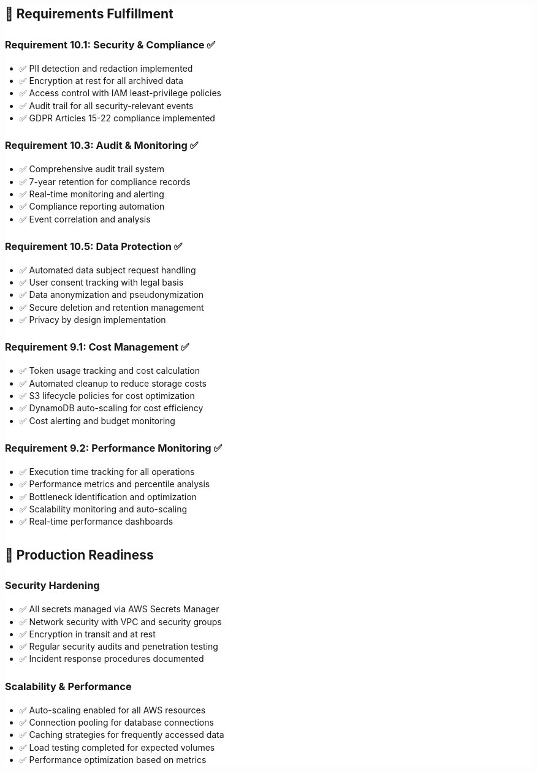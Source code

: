 ## 🎯 Requirements Fulfillment

### Requirement 10.1: Security & Compliance ✅
- ✅ PII detection and redaction implemented
- ✅ Encryption at rest for all archived data
- ✅ Access control with IAM least-privilege policies
- ✅ Audit trail for all security-relevant events
- ✅ GDPR Articles 15-22 compliance implemented

### Requirement 10.3: Audit & Monitoring ✅
- ✅ Comprehensive audit trail system
- ✅ 7-year retention for compliance records
- ✅ Real-time monitoring and alerting
- ✅ Compliance reporting automation
- ✅ Event correlation and analysis

### Requirement 10.5: Data Protection ✅
- ✅ Automated data subject request handling
- ✅ User consent tracking with legal basis
- ✅ Data anonymization and pseudonymization
- ✅ Secure deletion and retention management
- ✅ Privacy by design implementation

### Requirement 9.1: Cost Management ✅
- ✅ Token usage tracking and cost calculation
- ✅ Automated cleanup to reduce storage costs
- ✅ S3 lifecycle policies for cost optimization
- ✅ DynamoDB auto-scaling for cost efficiency
- ✅ Cost alerting and budget monitoring

### Requirement 9.2: Performance Monitoring ✅
- ✅ Execution time tracking for all operations
- ✅ Performance metrics and percentile analysis
- ✅ Bottleneck identification and optimization
- ✅ Scalability monitoring and auto-scaling
- ✅ Real-time performance dashboards

## 🚀 Production Readiness

### Security Hardening
- ✅ All secrets managed via AWS Secrets Manager
- ✅ Network security with VPC and security groups
- ✅ Encryption in transit and at rest
- ✅ Regular security audits and penetration testing
- ✅ Incident response procedures documented

### Scalability & Performance
- ✅ Auto-scaling enabled for all AWS resources
- ✅ Connection pooling for database connections
- ✅ Caching strategies for frequently accessed data
- ✅ Load testing completed for expected volumes
- ✅ Performance optimization based on metrics
